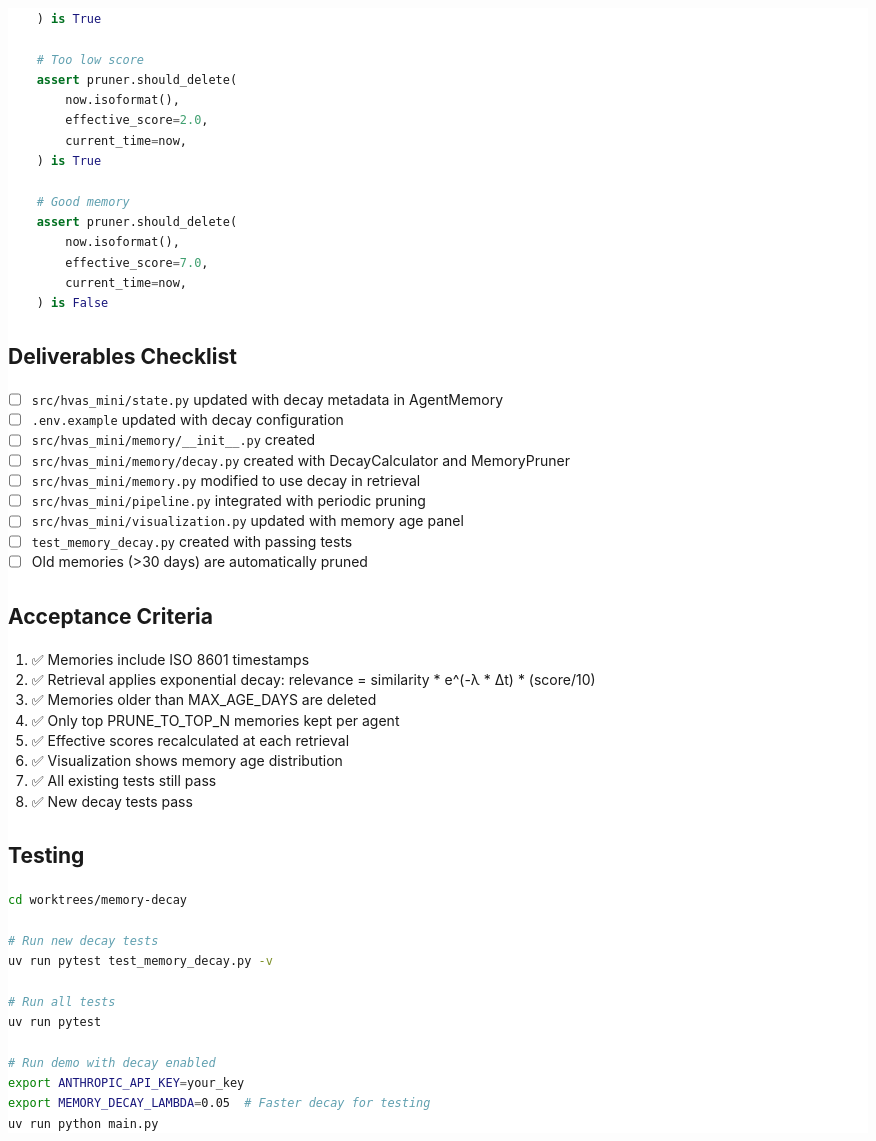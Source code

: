 ```python
    ) is True

    # Too low score
    assert pruner.should_delete(
        now.isoformat(),
        effective_score=2.0,
        current_time=now,
    ) is True

    # Good memory
    assert pruner.should_delete(
        now.isoformat(),
        effective_score=7.0,
        current_time=now,
    ) is False
```

## Deliverables Checklist

- [ ] `src/hvas_mini/state.py` updated with decay metadata in AgentMemory
- [ ] `.env.example` updated with decay configuration
- [ ] `src/hvas_mini/memory/__init__.py` created
- [ ] `src/hvas_mini/memory/decay.py` created with DecayCalculator and MemoryPruner
- [ ] `src/hvas_mini/memory.py` modified to use decay in retrieval
- [ ] `src/hvas_mini/pipeline.py` integrated with periodic pruning
- [ ] `src/hvas_mini/visualization.py` updated with memory age panel
- [ ] `test_memory_decay.py` created with passing tests
- [ ] Old memories (>30 days) are automatically pruned

## Acceptance Criteria

1. ✅ Memories include ISO 8601 timestamps
2. ✅ Retrieval applies exponential decay: relevance = similarity * e^(-λ * Δt) * (score/10)
3. ✅ Memories older than MAX_AGE_DAYS are deleted
4. ✅ Only top PRUNE_TO_TOP_N memories kept per agent
5. ✅ Effective scores recalculated at each retrieval
6. ✅ Visualization shows memory age distribution
7. ✅ All existing tests still pass
8. ✅ New decay tests pass

## Testing

```bash
cd worktrees/memory-decay

# Run new decay tests
uv run pytest test_memory_decay.py -v

# Run all tests
uv run pytest

# Run demo with decay enabled
export ANTHROPIC_API_KEY=your_key
export MEMORY_DECAY_LAMBDA=0.05  # Faster decay for testing
uv run python main.py
```
